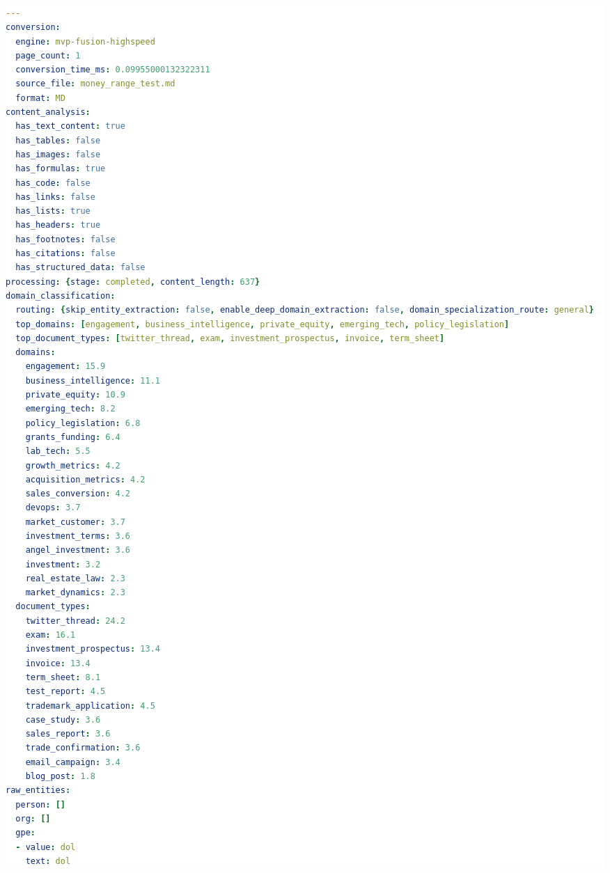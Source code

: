 ```yaml
---
conversion:
  engine: mvp-fusion-highspeed
  page_count: 1
  conversion_time_ms: 0.09955000132322311
  source_file: money_range_test.md
  format: MD
content_analysis:
  has_text_content: true
  has_tables: false
  has_images: false
  has_formulas: true
  has_code: false
  has_links: false
  has_lists: true
  has_headers: true
  has_footnotes: false
  has_citations: false
  has_structured_data: false
processing: {stage: completed, content_length: 637}
domain_classification:
  routing: {skip_entity_extraction: false, enable_deep_domain_extraction: false, domain_specialization_route: general}
  top_domains: [engagement, business_intelligence, private_equity, emerging_tech, policy_legislation]
  top_document_types: [twitter_thread, exam, investment_prospectus, invoice, term_sheet]
  domains:
    engagement: 15.9
    business_intelligence: 11.1
    private_equity: 10.9
    emerging_tech: 8.2
    policy_legislation: 6.8
    grants_funding: 6.4
    lab_tech: 5.5
    growth_metrics: 4.2
    acquisition_metrics: 4.2
    sales_conversion: 4.2
    devops: 3.7
    market_customer: 3.7
    investment_terms: 3.6
    angel_investment: 3.6
    investment: 3.2
    real_estate_law: 2.3
    market_dynamics: 2.3
  document_types:
    twitter_thread: 24.2
    exam: 16.1
    investment_prospectus: 13.4
    invoice: 13.4
    term_sheet: 8.1
    test_report: 4.5
    trademark_application: 4.5
    case_study: 3.6
    sales_report: 3.6
    trade_confirmation: 3.6
    email_campaign: 3.4
    blog_post: 1.8
raw_entities:
  person: []
  org: []
  gpe:
  - value: dol
    text: dol
```